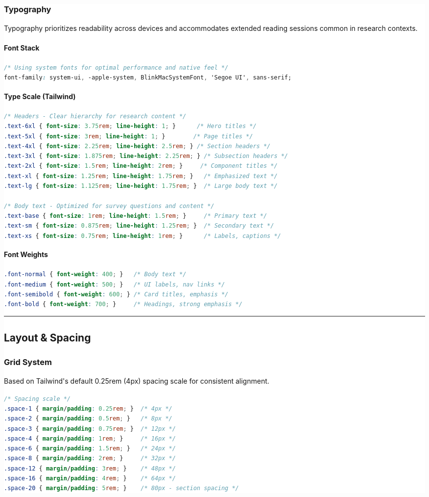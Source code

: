 ### Typography

Typography prioritizes readability across devices and accommodates extended reading sessions common in research contexts.

#### Font Stack
```css
/* Using system fonts for optimal performance and native feel */
font-family: system-ui, -apple-system, BlinkMacSystemFont, 'Segoe UI', sans-serif;
```

#### Type Scale (Tailwind)
```css
/* Headers - Clear hierarchy for research content */
.text-6xl { font-size: 3.75rem; line-height: 1; }      /* Hero titles */
.text-5xl { font-size: 3rem; line-height: 1; }        /* Page titles */
.text-4xl { font-size: 2.25rem; line-height: 2.5rem; } /* Section headers */
.text-3xl { font-size: 1.875rem; line-height: 2.25rem; } /* Subsection headers */
.text-2xl { font-size: 1.5rem; line-height: 2rem; }     /* Component titles */
.text-xl { font-size: 1.25rem; line-height: 1.75rem; }   /* Emphasized text */
.text-lg { font-size: 1.125rem; line-height: 1.75rem; }  /* Large body text */

/* Body text - Optimized for survey questions and content */
.text-base { font-size: 1rem; line-height: 1.5rem; }     /* Primary text */
.text-sm { font-size: 0.875rem; line-height: 1.25rem; }  /* Secondary text */
.text-xs { font-size: 0.75rem; line-height: 1rem; }      /* Labels, captions */
```

#### Font Weights
```css
.font-normal { font-weight: 400; }   /* Body text */
.font-medium { font-weight: 500; }   /* UI labels, nav links */
.font-semibold { font-weight: 600; } /* Card titles, emphasis */
.font-bold { font-weight: 700; }     /* Headings, strong emphasis */
```

---

## Layout & Spacing

### Grid System

Based on Tailwind's default 0.25rem (4px) spacing scale for consistent alignment.

```css
/* Spacing scale */
.space-1 { margin/padding: 0.25rem; }  /* 4px */
.space-2 { margin/padding: 0.5rem; }   /* 8px */
.space-3 { margin/padding: 0.75rem; }  /* 12px */
.space-4 { margin/padding: 1rem; }     /* 16px */
.space-6 { margin/padding: 1.5rem; }   /* 24px */
.space-8 { margin/padding: 2rem; }     /* 32px */
.space-12 { margin/padding: 3rem; }    /* 48px */
.space-16 { margin/padding: 4rem; }    /* 64px */
.space-20 { margin/padding: 5rem; }    /* 80px - section spacing */
```
